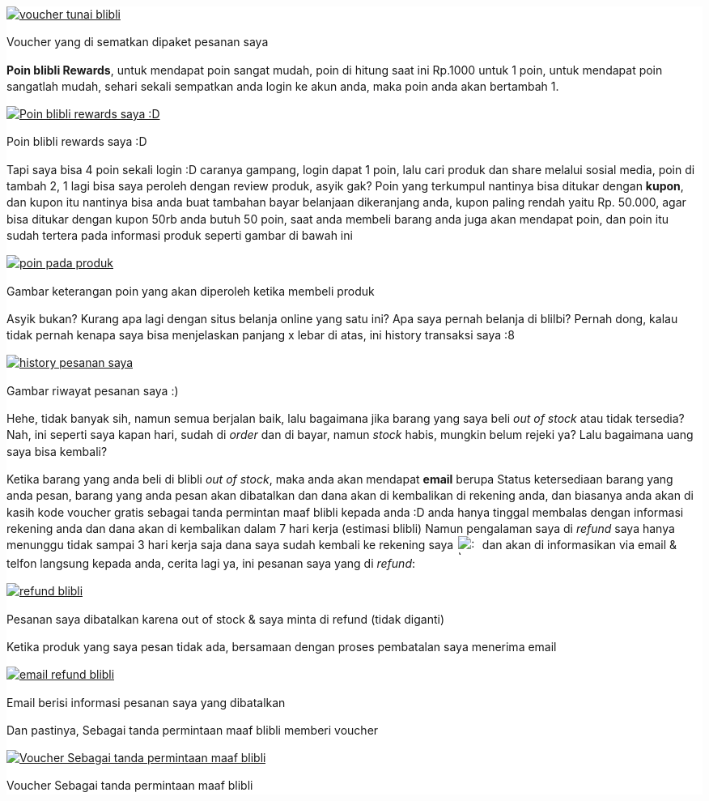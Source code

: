 <div id="attachment_1768" style="width: 1034px" class="wp-caption aligncenter thumbnail"><a href="https://eggoez.bitbucket.io/wp-content/uploads/2015/05/voucher-tunai-blibli.png" class="fancybox image"><img class="wp-image-1768 size-full" src="https://eggoez.bitbucket.io/wp-content/uploads/2015/05/voucher-tunai-blibli.png" alt="voucher tunai blibli" width="1024" height="446"></a><p class="wp-caption-text">Voucher yang di sematkan dipaket pesanan saya</p></div>
<p><strong>Poin blibli Rewards</strong>, untuk mendapat poin sangat mudah, poin di hitung saat ini Rp.1000 untuk 1 poin, untuk mendapat poin sangatlah mudah, sehari sekali sempatkan anda login ke akun anda, maka poin anda akan bertambah 1.</p>
<div id="attachment_1772" style="width: 1034px" class="wp-caption aligncenter thumbnail"><a href="https://eggoez.bitbucket.io/wp-content/uploads/2015/05/poin-bliblbi-rewards.png" class="fancybox image"><img class="size-full wp-image-1772" src="https://eggoez.bitbucket.io/wp-content/uploads/2015/05/poin-bliblbi-rewards.png" alt="Poin blibli rewards saya :D" width="1024" height="446"></a><p class="wp-caption-text">Poin blibli rewards saya :D</p></div>
<p>Tapi saya bisa 4 poin sekali login :D caranya gampang, login dapat 1 poin, lalu cari produk dan share melalui sosial media, poin di tambah 2, 1 lagi bisa saya peroleh dengan review produk, asyik gak? Poin yang terkumpul nantinya bisa ditukar dengan <strong>kupon</strong>, dan kupon itu nantinya bisa anda buat tambahan bayar belanjaan dikeranjang anda, kupon paling rendah yaitu Rp. 50.000, agar bisa ditukar dengan kupon 50rb anda butuh 50 poin, saat anda membeli barang anda juga akan mendapat poin, dan poin itu sudah tertera pada informasi produk seperti gambar di bawah ini</p>
<div id="attachment_1771" style="width: 1034px" class="wp-caption aligncenter thumbnail"><a href="https://eggoez.bitbucket.io/wp-content/uploads/2015/05/poin-pada-produk.png" class="fancybox image"><img class="wp-image-1771 size-full" src="https://eggoez.bitbucket.io/wp-content/uploads/2015/05/poin-pada-produk.png" alt="poin pada produk" width="1024" height="446"></a><p class="wp-caption-text">Gambar keterangan poin yang akan diperoleh ketika membeli produk</p></div>
<p>Asyik bukan? Kurang apa lagi dengan situs belanja online yang satu ini? Apa saya pernah belanja di blilbi? Pernah dong, kalau tidak pernah kenapa saya bisa menjelaskan panjang x lebar di atas, ini history transaksi saya :8</p>
<div id="attachment_1774" style="width: 1034px" class="wp-caption aligncenter thumbnail"><a href="https://eggoez.bitbucket.io/wp-content/uploads/2015/05/history-pesanan-saya.png" class="fancybox image"><img class="wp-image-1774 size-full" src="https://eggoez.bitbucket.io/wp-content/uploads/2015/05/history-pesanan-saya.png" alt="history pesanan saya" width="1024" height="748"></a><p class="wp-caption-text">Gambar riwayat pesanan saya :)</p></div>
<p>Hehe, tidak banyak sih, namun semua berjalan baik, lalu bagaimana jika barang yang saya beli <em>out of stock</em> atau tidak tersedia? Nah, ini seperti saya kapan hari, sudah di <em>order</em> dan di bayar, namun <em>stock</em> habis, mungkin belum rejeki ya? Lalu bagaimana uang saya bisa kembali?</p>
<p>Ketika barang yang anda beli di blibli <em>out of stock</em>, maka anda akan mendapat <strong>email</strong> berupa Status ketersediaan barang yang anda pesan, barang yang anda pesan akan dibatalkan dan dana akan di kembalikan di rekening anda, dan biasanya anda akan di kasih kode voucher gratis sebagai tanda permintan maaf blibli kepada anda :D anda hanya tinggal membalas dengan informasi rekening anda dan dana akan di kembalikan dalam 7 hari kerja (estimasi blibli) Namun pengalaman saya di <em>refund</em> saya hanya menunggu tidak sampai 3 hari kerja saja dana saya sudah kembali ke rekening saya <img src="https://eggoez.bitbucket.io/wp-content/emojione/png/1f643.png" alt=":)" class="emojione" style="font-size:inherit;height:3ex;width:3.1ex;min-height:20px;min-width:20px;display:inline-block;margin:-.2ex .15em .2ex;line-height:normal;vertical-align:middle"> dan akan di informasikan via email &amp; telfon langsung kepada anda, cerita lagi ya, ini pesanan saya yang di <em>refund</em>:</p>
<div id="attachment_1775" style="width: 1085px" class="wp-caption aligncenter thumbnail"><a href="https://eggoez.bitbucket.io/wp-content/uploads/2015/05/refund-blibli.png" class="fancybox image"><img class="wp-image-1775 size-full" src="https://eggoez.bitbucket.io/wp-content/uploads/2015/05/refund-blibli.png" alt="refund blibli" width="1075" height="469"></a><p class="wp-caption-text">Pesanan saya dibatalkan karena out of stock &amp; saya minta di refund (tidak diganti)</p></div>
<p>Ketika produk yang saya pesan tidak ada, bersamaan dengan proses pembatalan saya menerima email</p>
<div id="attachment_1776" style="width: 1085px" class="wp-caption aligncenter thumbnail"><a href="https://eggoez.bitbucket.io/wp-content/uploads/2015/05/email-refund-blibli.png" class="fancybox image"><img class="wp-image-1776 size-full" src="https://eggoez.bitbucket.io/wp-content/uploads/2015/05/email-refund-blibli.png" alt="email refund blibli" width="1075" height="469"></a><p class="wp-caption-text">Email berisi informasi pesanan saya yang dibatalkan</p></div>
<p>Dan pastinya, Sebagai tanda permintaan maaf blibli memberi voucher</p>
<div id="attachment_1777" style="width: 1085px" class="wp-caption aligncenter thumbnail"><a href="https://eggoez.bitbucket.io/wp-content/uploads/2015/05/refund-voucher.png" class="fancybox image"><img class="size-full wp-image-1777" src="https://eggoez.bitbucket.io/wp-content/uploads/2015/05/refund-voucher.png" alt="Voucher Sebagai tanda permintaan maaf blibli" width="1075" height="469"></a><p class="wp-caption-text">Voucher Sebagai tanda permintaan maaf blibli</p></div>